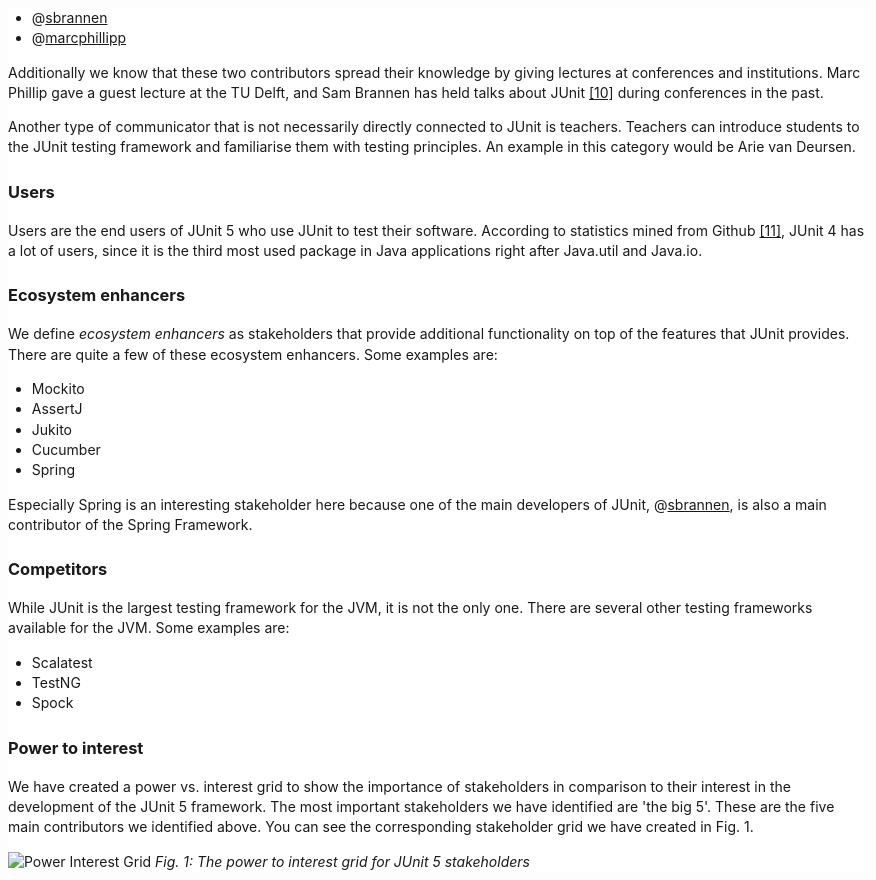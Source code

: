 * @[sbrannen](https://github.com/sbrannen)
* @[marcphillipp](https://github.com/marcphilipp)

Additionally we know that these two contributors spread their knowledge by giving lectures at conferences
and institutions. Marc Phillip gave a guest lecture at the TU Delft, and Sam Brannen
has held talks about JUnit <a href="#10">[10]</a> during conferences in the past.

Another type of communicator that is not necessarily directly connected to JUnit is teachers. Teachers can introduce
students to the JUnit testing framework and familiarise them with testing principles. An example in this category
would be Arie van Deursen.

### Users
Users are the end users of JUnit 5 who use JUnit to test their software. According to statistics mined from Github 
<a href="#11">[11]</a>, JUnit 4 has a lot of users, since it is the third most used package in Java applications right 
after Java.util and Java.io.

### Ecosystem enhancers
We define *ecosystem enhancers* as stakeholders that provide additional functionality on top of
the features that JUnit provides. There are quite a few of these ecosystem enhancers. Some examples are:
  * Mockito
  * AssertJ
  * Jukito
  * Cucumber
  * Spring

Especially Spring is an interesting stakeholder here because one of the main developers of JUnit,
@[sbrannen](https://github.com/sbrannen), is also a main contributor of the Spring Framework.

### Competitors
While JUnit is the largest testing framework for the JVM, it is not the only one. There are several other
testing frameworks available for the JVM. Some examples are:
  * Scalatest
  * TestNG
  * Spock

### Power to interest
We have created a power vs. interest grid to show the importance of stakeholders in comparison to their
interest in the development of the JUnit 5 framework. The most important stakeholders we have identified
are 'the big 5'. These are the five main contributors we identified above. You can see the corresponding stakeholder
grid we have created in Fig. 1.

![Power Interest Grid](https://cloud.githubusercontent.com/assets/12841723/24619748/5966a9d6-189b-11e7-851f-a5f01eaccbd5.png)
*Fig. 1: The power to interest grid for JUnit 5 stakeholders*
